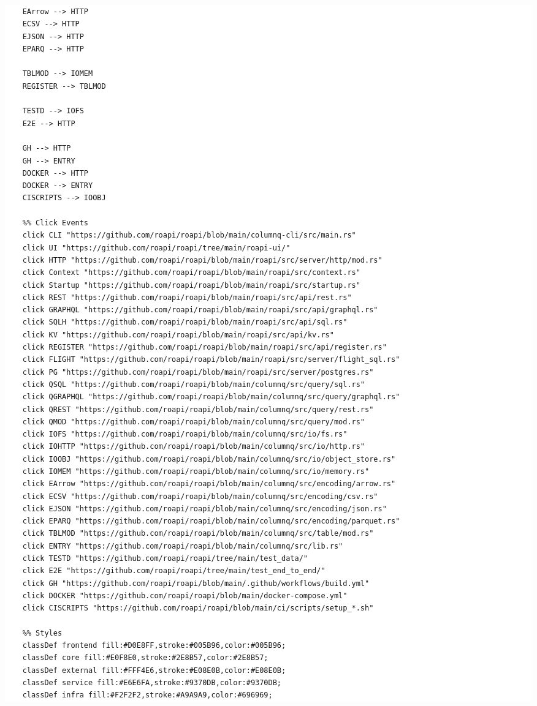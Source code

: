 ```mermaid
    EArrow --> HTTP
    ECSV --> HTTP
    EJSON --> HTTP
    EPARQ --> HTTP

    TBLMOD --> IOMEM
    REGISTER --> TBLMOD

    TESTD --> IOFS
    E2E --> HTTP

    GH --> HTTP
    GH --> ENTRY
    DOCKER --> HTTP
    DOCKER --> ENTRY
    CISCRIPTS --> IOOBJ

    %% Click Events
    click CLI "https://github.com/roapi/roapi/blob/main/columnq-cli/src/main.rs"
    click UI "https://github.com/roapi/roapi/tree/main/roapi-ui/"
    click HTTP "https://github.com/roapi/roapi/blob/main/roapi/src/server/http/mod.rs"
    click Context "https://github.com/roapi/roapi/blob/main/roapi/src/context.rs"
    click Startup "https://github.com/roapi/roapi/blob/main/roapi/src/startup.rs"
    click REST "https://github.com/roapi/roapi/blob/main/roapi/src/api/rest.rs"
    click GRAPHQL "https://github.com/roapi/roapi/blob/main/roapi/src/api/graphql.rs"
    click SQLH "https://github.com/roapi/roapi/blob/main/roapi/src/api/sql.rs"
    click KV "https://github.com/roapi/roapi/blob/main/roapi/src/api/kv.rs"
    click REGISTER "https://github.com/roapi/roapi/blob/main/roapi/src/api/register.rs"
    click FLIGHT "https://github.com/roapi/roapi/blob/main/roapi/src/server/flight_sql.rs"
    click PG "https://github.com/roapi/roapi/blob/main/roapi/src/server/postgres.rs"
    click QSQL "https://github.com/roapi/roapi/blob/main/columnq/src/query/sql.rs"
    click QGRAPHQL "https://github.com/roapi/roapi/blob/main/columnq/src/query/graphql.rs"
    click QREST "https://github.com/roapi/roapi/blob/main/columnq/src/query/rest.rs"
    click QMOD "https://github.com/roapi/roapi/blob/main/columnq/src/query/mod.rs"
    click IOFS "https://github.com/roapi/roapi/blob/main/columnq/src/io/fs.rs"
    click IOHTTP "https://github.com/roapi/roapi/blob/main/columnq/src/io/http.rs"
    click IOOBJ "https://github.com/roapi/roapi/blob/main/columnq/src/io/object_store.rs"
    click IOMEM "https://github.com/roapi/roapi/blob/main/columnq/src/io/memory.rs"
    click EArrow "https://github.com/roapi/roapi/blob/main/columnq/src/encoding/arrow.rs"
    click ECSV "https://github.com/roapi/roapi/blob/main/columnq/src/encoding/csv.rs"
    click EJSON "https://github.com/roapi/roapi/blob/main/columnq/src/encoding/json.rs"
    click EPARQ "https://github.com/roapi/roapi/blob/main/columnq/src/encoding/parquet.rs"
    click TBLMOD "https://github.com/roapi/roapi/blob/main/columnq/src/table/mod.rs"
    click ENTRY "https://github.com/roapi/roapi/blob/main/columnq/src/lib.rs"
    click TESTD "https://github.com/roapi/roapi/tree/main/test_data/"
    click E2E "https://github.com/roapi/roapi/tree/main/test_end_to_end/"
    click GH "https://github.com/roapi/roapi/blob/main/.github/workflows/build.yml"
    click DOCKER "https://github.com/roapi/roapi/blob/main/docker-compose.yml"
    click CISCRIPTS "https://github.com/roapi/roapi/blob/main/ci/scripts/setup_*.sh"

    %% Styles
    classDef frontend fill:#D0E8FF,stroke:#005B96,color:#005B96;
    classDef core fill:#E0F8E0,stroke:#2E8B57,color:#2E8B57;
    classDef external fill:#FFF4E6,stroke:#E08E0B,color:#E08E0B;
    classDef service fill:#E6E6FA,stroke:#9370DB,color:#9370DB;
    classDef infra fill:#F2F2F2,stroke:#A9A9A9,color:#696969;
```
